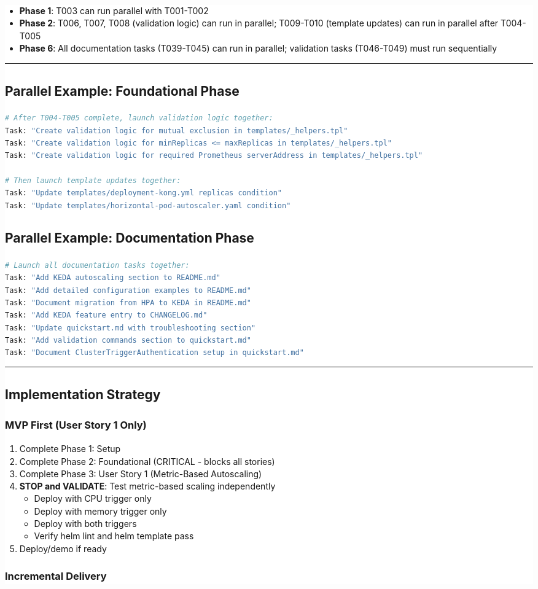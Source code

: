 - **Phase 1**: T003 can run parallel with T001-T002
- **Phase 2**: T006, T007, T008 (validation logic) can run in parallel; T009-T010 (template updates) can run in parallel after T004-T005
- **Phase 6**: All documentation tasks (T039-T045) can run in parallel; validation tasks (T046-T049) must run sequentially

---

## Parallel Example: Foundational Phase

```bash
# After T004-T005 complete, launch validation logic together:
Task: "Create validation logic for mutual exclusion in templates/_helpers.tpl"
Task: "Create validation logic for minReplicas <= maxReplicas in templates/_helpers.tpl"
Task: "Create validation logic for required Prometheus serverAddress in templates/_helpers.tpl"

# Then launch template updates together:
Task: "Update templates/deployment-kong.yml replicas condition"
Task: "Update templates/horizontal-pod-autoscaler.yaml condition"
```

## Parallel Example: Documentation Phase

```bash
# Launch all documentation tasks together:
Task: "Add KEDA autoscaling section to README.md"
Task: "Add detailed configuration examples to README.md"
Task: "Document migration from HPA to KEDA in README.md"
Task: "Add KEDA feature entry to CHANGELOG.md"
Task: "Update quickstart.md with troubleshooting section"
Task: "Add validation commands section to quickstart.md"
Task: "Document ClusterTriggerAuthentication setup in quickstart.md"
```

---

## Implementation Strategy

### MVP First (User Story 1 Only)

1. Complete Phase 1: Setup
2. Complete Phase 2: Foundational (CRITICAL - blocks all stories)
3. Complete Phase 3: User Story 1 (Metric-Based Autoscaling)
4. **STOP and VALIDATE**: Test metric-based scaling independently
   - Deploy with CPU trigger only
   - Deploy with memory trigger only
   - Deploy with both triggers
   - Verify helm lint and helm template pass
5. Deploy/demo if ready

### Incremental Delivery
